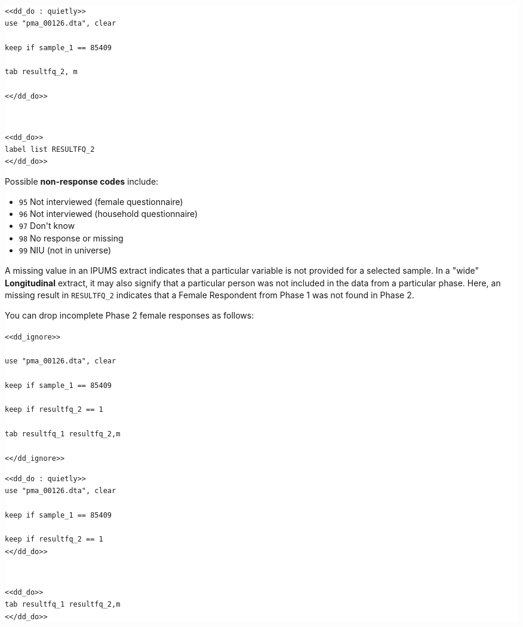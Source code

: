 ~~~~
<<dd_do : quietly>>
use "pma_00126.dta", clear

keep if sample_1 == 85409

tab resultfq_2, m

<</dd_do>>
~~~~
&nbsp;
~~~~
<<dd_do>>
label list RESULTFQ_2
<</dd_do>>
~~~~

Possible **non-response codes** include: 

  * `95` Not interviewed (female questionnaire)
  * `96` Not interviewed (household questionnaire)
  * `97` Don't know
  * `98` No response or missing 
  * `99` NIU (not in universe)

A missing value in an IPUMS extract indicates that a particular variable is not provided for a selected sample. In a "wide" **Longitudinal** extract, it may also signify that a particular person was not included in the data from a particular phase. Here, an missing result in `RESULTFQ_2` indicates that a Female Respondent from Phase 1 was not found in Phase 2.

You can drop incomplete Phase 2 female responses as follows: 

~~~~
<<dd_ignore>>

use "pma_00126.dta", clear

keep if sample_1 == 85409

keep if resultfq_2 == 1

tab resultfq_1 resultfq_2,m

<</dd_ignore>>
~~~~

~~~~
<<dd_do : quietly>>
use "pma_00126.dta", clear

keep if sample_1 == 85409

keep if resultfq_2 == 1
<</dd_do>>
~~~~
&nbsp;
~~~~
<<dd_do>>
tab resultfq_1 resultfq_2,m
<</dd_do>>
~~~~
